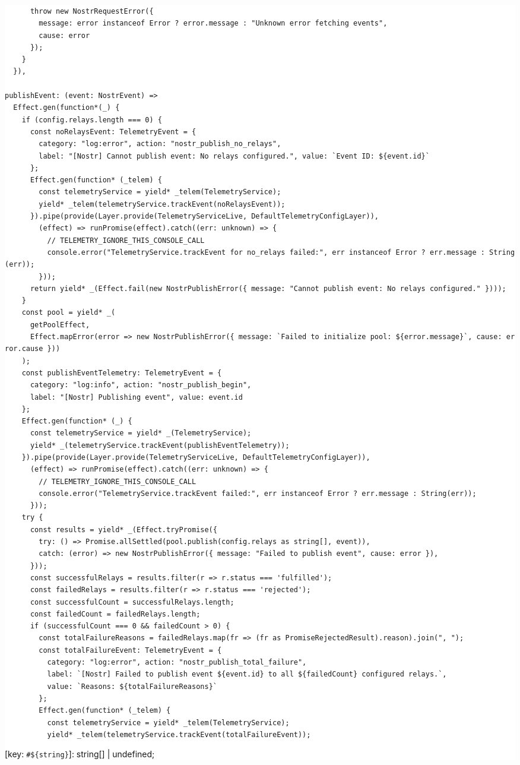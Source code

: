           throw new NostrRequestError({
            message: error instanceof Error ? error.message : "Unknown error fetching events",
            cause: error
          });
        }
      }),

    publishEvent: (event: NostrEvent) =>
      Effect.gen(function*(_) {
        if (config.relays.length === 0) {
          const noRelaysEvent: TelemetryEvent = {
            category: "log:error", action: "nostr_publish_no_relays",
            label: "[Nostr] Cannot publish event: No relays configured.", value: `Event ID: ${event.id}`
          };
          Effect.gen(function* (_telem) {
            const telemetryService = yield* _telem(TelemetryService);
            yield* _telem(telemetryService.trackEvent(noRelaysEvent));
          }).pipe(provide(Layer.provide(TelemetryServiceLive, DefaultTelemetryConfigLayer)),
            (effect) => runPromise(effect).catch((err: unknown) => {
              // TELEMETRY_IGNORE_THIS_CONSOLE_CALL
              console.error("TelemetryService.trackEvent for no_relays failed:", err instanceof Error ? err.message : String(err));
            }));
          return yield* _(Effect.fail(new NostrPublishError({ message: "Cannot publish event: No relays configured." })));
        }
        const pool = yield* _(
          getPoolEffect,
          Effect.mapError(error => new NostrPublishError({ message: `Failed to initialize pool: ${error.message}`, cause: error.cause }))
        );
        const publishEventTelemetry: TelemetryEvent = {
          category: "log:info", action: "nostr_publish_begin",
          label: "[Nostr] Publishing event", value: event.id
        };
        Effect.gen(function* (_) {
          const telemetryService = yield* _(TelemetryService);
          yield* _(telemetryService.trackEvent(publishEventTelemetry));
        }).pipe(provide(Layer.provide(TelemetryServiceLive, DefaultTelemetryConfigLayer)),
          (effect) => runPromise(effect).catch((err: unknown) => {
            // TELEMETRY_IGNORE_THIS_CONSOLE_CALL
            console.error("TelemetryService.trackEvent failed:", err instanceof Error ? err.message : String(err));
          }));
        try {
          const results = yield* _(Effect.tryPromise({
            try: () => Promise.allSettled(pool.publish(config.relays as string[], event)),
            catch: (error) => new NostrPublishError({ message: "Failed to publish event", cause: error }),
          }));
          const successfulRelays = results.filter(r => r.status === 'fulfilled');
          const failedRelays = results.filter(r => r.status === 'rejected');
          const successfulCount = successfulRelays.length;
          const failedCount = failedRelays.length;
          if (successfulCount === 0 && failedCount > 0) {
            const totalFailureReasons = failedRelays.map(fr => (fr as PromiseRejectedResult).reason).join(", ");
            const totalFailureEvent: TelemetryEvent = {
              category: "log:error", action: "nostr_publish_total_failure",
              label: `[Nostr] Failed to publish event ${event.id} to all ${failedCount} configured relays.`,
              value: `Reasons: ${totalFailureReasons}`
            };
            Effect.gen(function* (_telem) {
              const telemetryService = yield* _telem(TelemetryService);
              yield* _telem(telemetryService.trackEvent(totalFailureEvent));

[key: `#${string}`]: string[] | undefined;